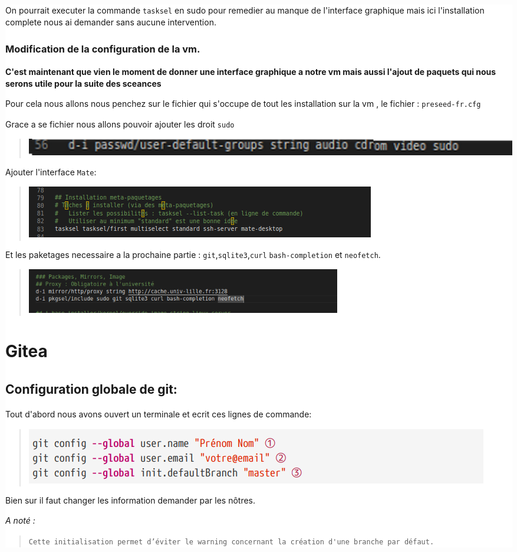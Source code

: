 On pourrait executer la commande `tasksel` en sudo pour remedier au manque de l'interface graphique mais ici l'installation complete nous ai demander sans aucune intervention.

### Modification de la configuration de la vm.

**C'est maintenant que vien le moment de donner une interface graphique a notre vm mais aussi l'ajout de paquets qui nous serons utile pour la suite des sceances**

Pour cela nous allons nous penchez sur le fichier qui s'occupe de tout les installation sur la vm , le fichier : `preseed-fr.cfg`

Grace a se fichier nous allons pouvoir ajouter les droit `sudo`

>![](./images/23.png)

Ajouter l'interface `Mate`:

>![](./images/24.png)

Et les paketages necessaire a la prochaine partie :  `git`,`sqlite3`,`curl` `bash-completion` et `neofetch`.

>![](./images/25.png) 

# Gitea

## Configuration globale de git:

Tout d'abord nous avons ouvert un terminale et ecrit ces lignes de commande:

> ![](./images/26.png)

Bien sur il faut changer les information demander par les nôtres.

*A noté :*

> `Cette initialisation permet d’éviter le warning concernant la création d'une branche par défaut.`
